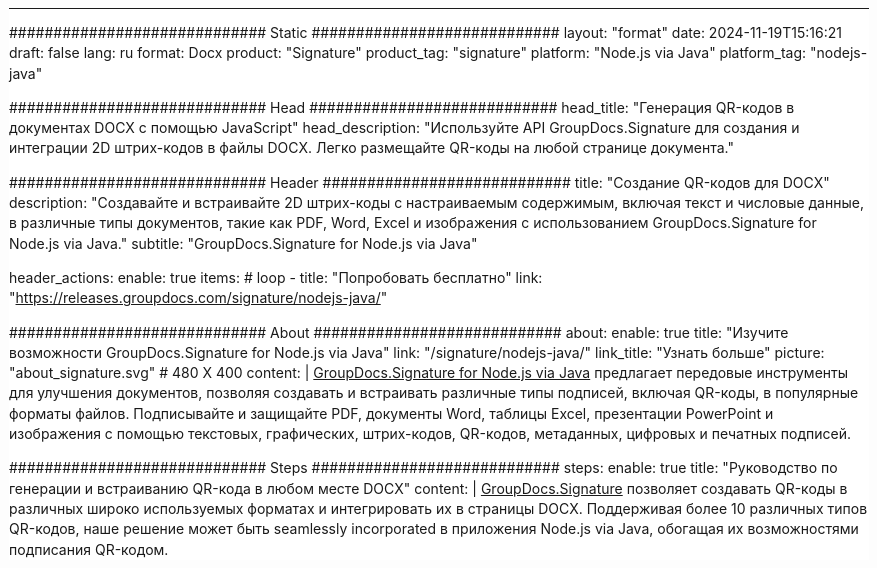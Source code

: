 



---
############################# Static ############################
layout: "format"
date:  2024-11-19T15:16:21
draft: false
lang: ru
format: Docx
product: "Signature"
product_tag: "signature"
platform: "Node.js via Java"
platform_tag: "nodejs-java"

############################# Head ############################
head_title: "Генерация QR-кодов в документах DOCX с помощью JavaScript"
head_description: "Используйте API GroupDocs.Signature для создания и интеграции 2D штрих-кодов в файлы DOCX. Легко размещайте QR-коды на любой странице документа."

############################# Header ############################
title: "Создание QR-кодов для DOCX" 
description: "Создавайте и встраивайте 2D штрих-коды с настраиваемым содержимым, включая текст и числовые данные, в различные типы документов, такие как PDF, Word, Excel и изображения с использованием GroupDocs.Signature for Node.js via Java."
subtitle: "GroupDocs.Signature for Node.js via Java" 

header_actions:
  enable: true
  items:
    #  loop
    - title: "Попробовать бесплатно"
      link: "https://releases.groupdocs.com/signature/nodejs-java/"
      
############################# About ############################
about:
    enable: true
    title: "Изучите возможности GroupDocs.Signature for Node.js via Java"
    link: "/signature/nodejs-java/"
    link_title: "Узнать больше"
    picture: "about_signature.svg" # 480 X 400
    content: |
       [GroupDocs.Signature for Node.js via Java](/signature/nodejs-java/) предлагает передовые инструменты для улучшения документов, позволяя создавать и встраивать различные типы подписей, включая QR-коды, в популярные форматы файлов. Подписывайте и защищайте PDF, документы Word, таблицы Excel, презентации PowerPoint и изображения с помощью текстовых, графических, штрих-кодов, QR-кодов, метаданных, цифровых и печатных подписей.

############################# Steps ############################
steps:
    enable: true
    title: "Руководство по генерации и встраиванию QR-кода в любом месте DOCX"
    content: |
      [GroupDocs.Signature](/signature/nodejs-java/) позволяет создавать QR-коды в различных широко используемых форматах и интегрировать их в страницы DOCX. Поддерживая более 10 различных типов QR-кодов, наше решение может быть seamlessly incorporated в приложения Node.js via Java, обогащая их возможностями подписания QR-кодом.
      